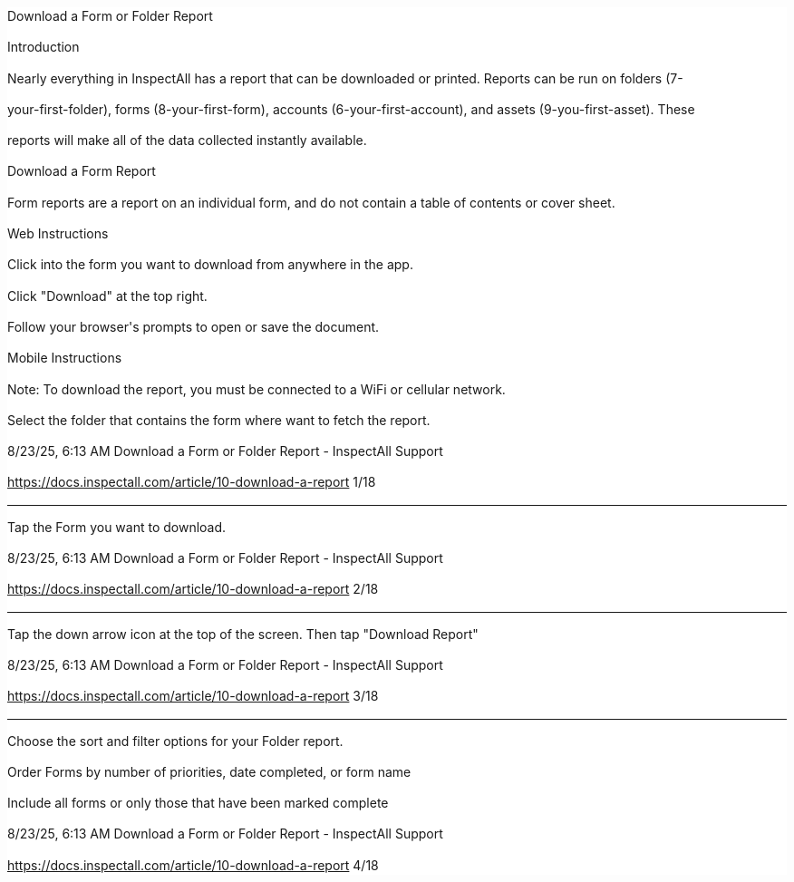 Download a Form or Folder Report

Introduction

Nearly everything in InspectAll has a report that can be downloaded or printed. Reports can be run on folders (7-

your-first-folder), forms (8-your-first-form), accounts (6-your-first-account), and assets (9-you-first-asset). These

reports will make all of the data collected instantly available.

Download a Form Report

Form reports are a report on an individual form, and do not contain a table of contents or cover sheet.

Web Instructions

Click into the form you want to download from anywhere in the app.

Click "Download" at the top right.

Follow your browser's prompts to open or save the document.

Mobile Instructions

Note: To download the report, you must be connected to a WiFi or cellular network.

Select the folder that contains the form where want to fetch the report.

8/23/25, 6:13 AM Download a Form or Folder Report - InspectAll Support

https://docs.inspectall.com/article/10-download-a-report 1/18


---

Tap the Form you want to download.

8/23/25, 6:13 AM Download a Form or Folder Report - InspectAll Support

https://docs.inspectall.com/article/10-download-a-report 2/18


---

Tap the down arrow icon at the top of the screen. Then tap "Download Report"

8/23/25, 6:13 AM Download a Form or Folder Report - InspectAll Support

https://docs.inspectall.com/article/10-download-a-report 3/18


---

Choose the sort and filter options for your Folder report.

Order Forms by number of priorities, date completed, or form name

Include all forms or only those that have been marked complete

8/23/25, 6:13 AM Download a Form or Folder Report - InspectAll Support

https://docs.inspectall.com/article/10-download-a-report 4/18
